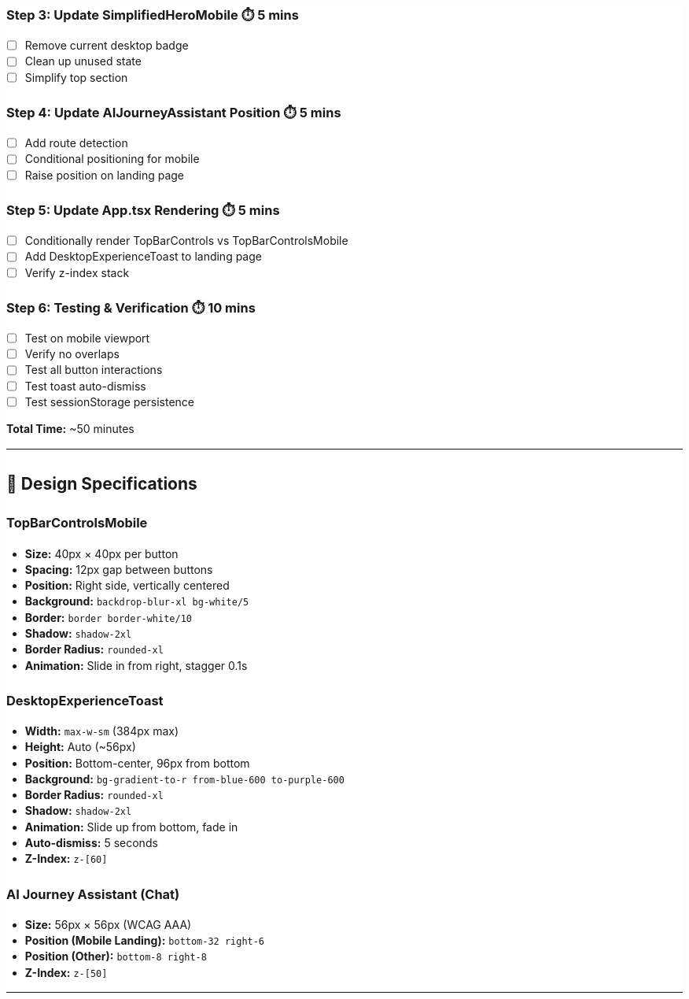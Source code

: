 ### Step 3: Update SimplifiedHeroMobile ⏱️ 5 mins
- [ ] Remove current desktop badge
- [ ] Clean up unused state
- [ ] Simplify top section

### Step 4: Update AIJourneyAssistant Position ⏱️ 5 mins
- [ ] Add route detection
- [ ] Conditional positioning for mobile
- [ ] Raise position on landing page

### Step 5: Update App.tsx Rendering ⏱️ 5 mins
- [ ] Conditionally render TopBarControls vs TopBarControlsMobile
- [ ] Add DesktopExperienceToast to landing page
- [ ] Verify z-index stack

### Step 6: Testing & Verification ⏱️ 10 mins
- [ ] Test on mobile viewport
- [ ] Verify no overlaps
- [ ] Test all button interactions
- [ ] Test toast auto-dismiss
- [ ] Test sessionStorage persistence

**Total Time:** ~50 minutes

---

## 🎨 Design Specifications

### TopBarControlsMobile
- **Size:** 40px × 40px per button
- **Spacing:** 12px gap between buttons
- **Position:** Right side, vertically centered
- **Background:** `backdrop-blur-xl bg-white/5`
- **Border:** `border border-white/10`
- **Shadow:** `shadow-2xl`
- **Border Radius:** `rounded-xl`
- **Animation:** Slide in from right, stagger 0.1s

### DesktopExperienceToast
- **Width:** `max-w-sm` (384px max)
- **Height:** Auto (~56px)
- **Position:** Bottom-center, 96px from bottom
- **Background:** `bg-gradient-to-r from-blue-600 to-purple-600`
- **Border Radius:** `rounded-xl`
- **Shadow:** `shadow-2xl`
- **Animation:** Slide up from bottom, fade in
- **Auto-dismiss:** 5 seconds
- **Z-Index:** `z-[60]`

### AI Journey Assistant (Chat)
- **Size:** 56px × 56px (WCAG AAA)
- **Position (Mobile Landing):** `bottom-32 right-6`
- **Position (Other):** `bottom-8 right-8`
- **Z-Index:** `z-[50]`

---